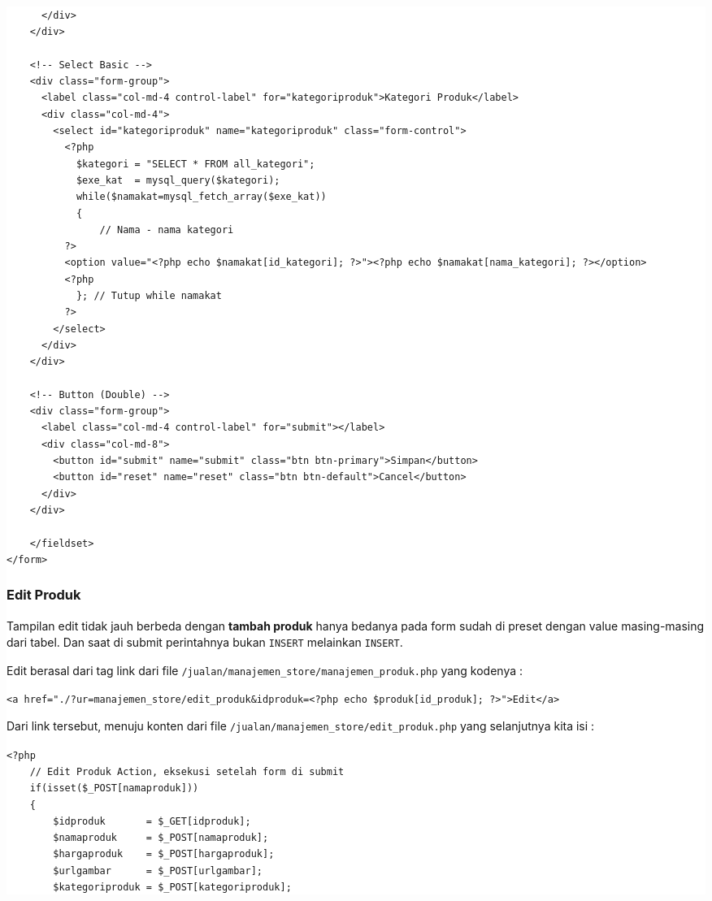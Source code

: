 		  </div>
		</div>

		<!-- Select Basic -->
		<div class="form-group">
		  <label class="col-md-4 control-label" for="kategoriproduk">Kategori Produk</label>
		  <div class="col-md-4">
		    <select id="kategoriproduk" name="kategoriproduk" class="form-control">
		      <?php
		      	$kategori = "SELECT * FROM all_kategori";
		      	$exe_kat  = mysql_query($kategori);
		      	while($namakat=mysql_fetch_array($exe_kat))
		      	{
		      		// Nama - nama kategori
		      ?>
		      <option value="<?php echo $namakat[id_kategori]; ?>"><?php echo $namakat[nama_kategori]; ?></option>
		      <?php
		      	}; // Tutup while namakat
		      ?>
		    </select>
		  </div>
		</div>

		<!-- Button (Double) -->
		<div class="form-group">
		  <label class="col-md-4 control-label" for="submit"></label>
		  <div class="col-md-8">
		    <button id="submit" name="submit" class="btn btn-primary">Simpan</button>
		    <button id="reset" name="reset" class="btn btn-default">Cancel</button>
		  </div>
		</div>

		</fieldset>
	</form>

<a name="edit-produk"></a>
### Edit Produk

Tampilan edit tidak jauh berbeda dengan **tambah produk** hanya bedanya pada form sudah di preset dengan value masing-masing dari tabel. Dan saat di submit perintahnya bukan `INSERT` melainkan `INSERT`.

Edit berasal dari tag link dari file `/jualan/manajemen_store/manajemen_produk.php` yang kodenya :

	<a href="./?ur=manajemen_store/edit_produk&idproduk=<?php echo $produk[id_produk]; ?>">Edit</a>

Dari link tersebut, menuju konten dari file `/jualan/manajemen_store/edit_produk.php` yang selanjutnya kita isi :

	<?php
		// Edit Produk Action, eksekusi setelah form di submit
		if(isset($_POST[namaproduk]))
		{
			$idproduk 		= $_GET[idproduk];
			$namaproduk 	= $_POST[namaproduk];
			$hargaproduk 	= $_POST[hargaproduk];
			$urlgambar 		= $_POST[urlgambar];
			$kategoriproduk	= $_POST[kategoriproduk];
